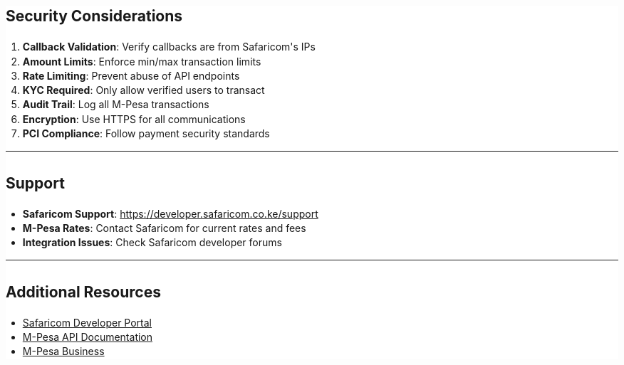 ## Security Considerations

1. **Callback Validation**: Verify callbacks are from Safaricom's IPs
2. **Amount Limits**: Enforce min/max transaction limits
3. **Rate Limiting**: Prevent abuse of API endpoints
4. **KYC Required**: Only allow verified users to transact
5. **Audit Trail**: Log all M-Pesa transactions
6. **Encryption**: Use HTTPS for all communications
7. **PCI Compliance**: Follow payment security standards

---

## Support

- **Safaricom Support**: https://developer.safaricom.co.ke/support
- **M-Pesa Rates**: Contact Safaricom for current rates and fees
- **Integration Issues**: Check Safaricom developer forums

---

## Additional Resources

- [Safaricom Developer Portal](https://developer.safaricom.co.ke)
- [M-Pesa API Documentation](https://developer.safaricom.co.ke/APIs)
- [M-Pesa Business](https://www.safaricom.co.ke/personal/m-pesa)


